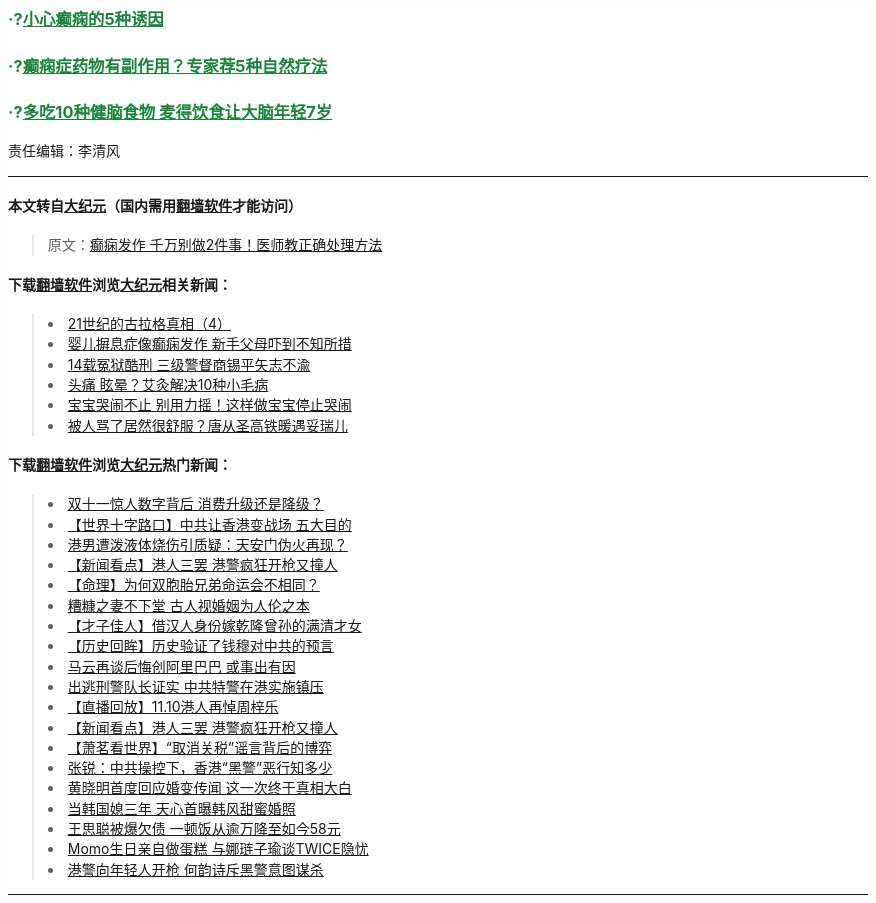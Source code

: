 <h3><span style="color: #188638;">·?<a style="color: #188638;" href="https://github.com/ssuoew2898/djy/blob/master/gb/17/2/13/n8807095.md" target="_blank" rel="noopener noreferrer">小心癫痫的5种诱因</a></span></h3>
<h3><span style="color: #188638;">·?<a style="color: #188638;" href="https://github.com/ssuoew2898/djy/blob/master/gb/17/2/13/n8807542.md" target="_blank" rel="noopener noreferrer">癫痫症药物有副作用？专家荐5种自然疗法</a></span></h3>
<h3><span style="color: #188638;">·?<a style="color: #188638;" href="https://github.com/ssuoew2898/djy/blob/master/gb/19/1/10/n10966360.md" target="_blank" rel="noopener noreferrer">多吃10种健脑食物 麦得饮食让大脑年轻7岁</a></span></h3>
<p>责任编辑：李清风</p>

<hr>

#### 本文转自<a href="http://www.epochtimes.com">大纪元</a>（国内需用<a href="https://git.io/JesJV">翻墙软件</a>才能访问）
> 原文：<a href="http://www.epochtimes.com/gb/19/11/14/n11656422.htm">癫痫发作 千万别做2件事！医师教正确处理方法</a>


#### 下载<a href="https://git.io/JesJV">翻墙软件</a>浏览<a href="http://www.epochtimes.com">大纪元</a>相关新闻：
> <li><a href="http://www.epochtimes.com/gb/19/9/25/n11546060.htm">21世纪的古拉格真相（4）</a></li>
> <li><a href="http://www.epochtimes.com/gb/19/9/2/n11492727.htm">婴儿摒息症像癫痫发作  新手父母吓到不知所措</a></li>
> <li><a href="http://www.epochtimes.com/gb/19/8/20/n11465624.htm">14载冤狱酷刑 三级警督商锡平矢志不渝</a></li>
> <li><a href="http://www.epochtimes.com/gb/19/8/16/n11458146.htm">头痛 眩晕？艾灸解决10种小毛病</a></li>
> <li><a href="http://www.epochtimes.com/gb/19/4/19/n11199463.htm">宝宝哭闹不止 别用力摇！这样做宝宝停止哭闹</a></li>
> <li><a href="http://www.epochtimes.com/gb/17/9/8/n9612580.htm">被人骂了居然很舒服？唐从圣高铁暖遇妥瑞儿</a></li>

#### 下载<a href="https://git.io/JesJV">翻墙软件</a>浏览<a href="http://www.epochtimes.com">大纪元</a>热门新闻：
> <li><a href="http://www.epochtimes.com/gb/19/11/11/n11649096.htm">双十一惊人数字背后 消费升级还是降级？</a></li>
> <li><a href="http://www.epochtimes.com/gb/19/11/12/n11649418.htm">【世界十字路口】中共让香港变战场 五大目的</a></li>
> <li><a href="http://www.epochtimes.com/gb/19/11/11/n11647657.htm">港男遭泼液体烧伤引质疑：天安门伪火再现？</a></li>
> <li><a href="http://www.epochtimes.com/gb/19/11/11/n11648791.htm">【新闻看点】港人三罢 港警疯狂开枪又撞人</a></li>
> <li><a href="http://www.epochtimes.com/gb/19/10/21/n11602738.htm">【命理】为何双胞胎兄弟命运会不相同？</a></li>
> <li><a href="http://www.epochtimes.com/gb/15/4/21/n4416242.htm">糟糠之妻不下堂 古人视婚姻为人伦之本</a></li>
> <li><a href="http://www.epochtimes.com/gb/19/10/31/n11625562.htm">【才子佳人】借汉人身份嫁乾隆曾孙的满清才女</a></li>
> <li><a href="http://www.epochtimes.com/gb/19/10/30/n11623041.htm">【历史回眸】历史验证了钱穆对中共的预言</a></li>
> <li><a href="http://www.epochtimes.com/gb/19/11/10/n11645886.htm">马云再谈后悔创阿里巴巴 或事出有因</a></li>
> <li><a href="http://www.epochtimes.com/gb/19/11/10/n11646181.htm">出逃刑警队长证实 中共特警在港实施镇压</a></li>
> <li><a href="http://www.epochtimes.com/gb/19/11/8/n11641005.htm">【直播回放】11.10港人再悼周梓乐</a></li>
> <li><a href="http://www.epochtimes.com/gb/19/11/11/n11648791.htm">【新闻看点】港人三罢 港警疯狂开枪又撞人</a></li>
> <li><a href="http://www.epochtimes.com/gb/19/11/11/n11648798.htm">【萧茗看世界】“取消关税”谣言背后的博弈</a></li>
> <li><a href="http://www.epochtimes.com/gb/19/11/11/n11649028.htm">张锐：中共操控下，香港“黑警”恶行知多少</a></li>
> <li><a href="http://www.epochtimes.com/gb/19/11/10/n11646097.htm">黄晓明首度回应婚变传闻 这一次终于真相大白</a></li>
> <li><a href="http://www.epochtimes.com/gb/19/11/10/n11645023.htm">当韩国媳三年 天心首曝韩风甜蜜婚照</a></li>
> <li><a href="http://www.epochtimes.com/gb/19/11/11/n11648918.htm">王思聪被爆欠债 一顿饭从逾万降至如今58元</a></li>
> <li><a href="http://www.epochtimes.com/gb/19/11/9/n11644322.htm">Momo生日亲自做蛋糕 与娜琏子瑜谈TWICE隐忧</a></li>
> <li><a href="http://www.epochtimes.com/gb/19/11/8/n11642764.htm">港警向年轻人开枪 何韵诗斥黑警意图谋杀</a></li>
<hr>
